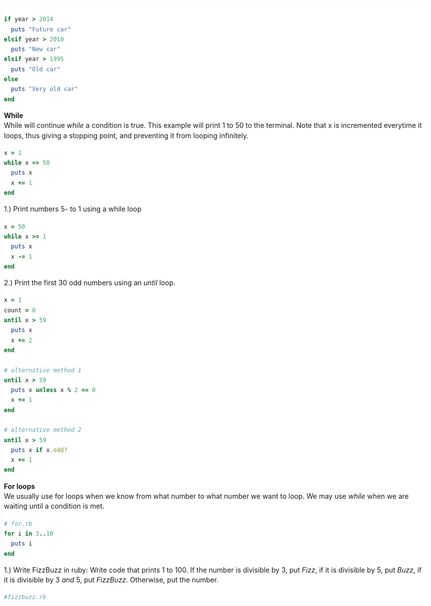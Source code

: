 ```ruby

if year > 2014
  puts "Future car"
elsif year > 2010
  puts "New car"
elsif year > 1995
  puts "Old car"
else
  puts "Very old car"
end
```  
__While__  
While will continue *while* a condition is true. This example will print 1 to 50 to the terminal. Note that x is incremented everytime it loops, thus giving a stopping point, and preventing it from looping infinitely.  
```ruby
x = 1
while x <= 50
  puts x
  x += 1
end
```  
1.) Print numbers 5- to 1 using a while loop  
```ruby
x = 50
while x >= 1
  puts x
  x -= 1
end
```  
2.) Print the first 30 odd numbers using an *until* loop.  
```ruby
x = 1
count = 0
until x > 59
  puts x
  x += 2
end

# alternative method 1
until x > 59
  puts x unless x % 2 == 0
  x += 1
end

# alternative method 2
until x > 59
  puts x if x.odd?
  x += 1
end
```  
__For loops__  
We usually use for loops when we know from what number to what number we want to loop. We may use *while* when we are waiting until a condition is met.  
```ruby
# for.rb
for i in 3..10
  puts i
end
```  
1.) Write FizzBuzz in ruby: Write code that prints 1 to 100. If the number is divisible by 3, put *Fizz*, if it is divisible by 5, put *Buzz*, if it is divisible by 3 *and* 5, put *FizzBuzz*. Otherwise, put the number.  
```ruby
#fizzbuzz.rb
```
